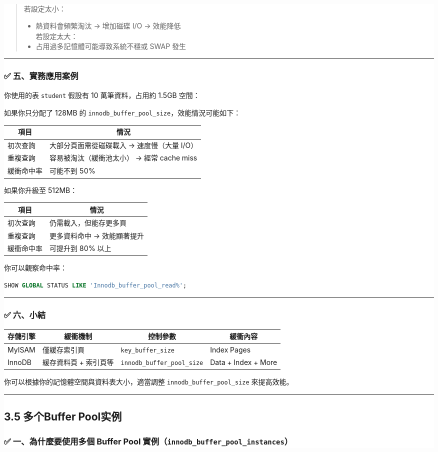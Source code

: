 > 若設定太小：
> - 熱資料會頻繁淘汰 → 增加磁碟 I/O → 效能降低  
> 若設定太大：
> - 占用過多記憶體可能導致系統不穩或 SWAP 發生

---

### ✅ 五、實務應用案例

你使用的表 `student` 假設有 10 萬筆資料，占用約 1.5GB 空間：

如果你只分配了 128MB 的 `innodb_buffer_pool_size`，效能情況可能如下：

| 項目               | 情況                                           |
|--------------------|------------------------------------------------|
| 初次查詢           | 大部分頁面需從磁碟載入 → 速度慢（大量 I/O）   |
| 重複查詢           | 容易被淘汰（緩衝池太小） → 經常 cache miss    |
| 緩衝命中率         | 可能不到 50%                                    |

如果你升級至 512MB：

| 項目               | 情況                                           |
|--------------------|------------------------------------------------|
| 初次查詢           | 仍需載入，但能存更多頁                         |
| 重複查詢           | 更多資料命中 → 效能顯著提升                    |
| 緩衝命中率         | 可提升到 80% 以上                               |

你可以觀察命中率：

```sql
SHOW GLOBAL STATUS LIKE 'Innodb_buffer_pool_read%';
```

---

### ✅ 六、小結

| 存儲引擎 | 緩衝機制             | 控制參數                | 緩衝內容             |
|----------|----------------------|--------------------------|----------------------|
| MyISAM   | 僅緩存索引頁         | `key_buffer_size`        | Index Pages          |
| InnoDB   | 緩存資料頁 + 索引頁等 | `innodb_buffer_pool_size`| Data + Index + More  |

你可以根據你的記憶體空間與資料表大小，適當調整 `innodb_buffer_pool_size` 來提高效能。

---

## 3.5 多个Buffer Pool实例
### ✅ 一、為什麼要使用多個 Buffer Pool 實例（`innodb_buffer_pool_instances`）

